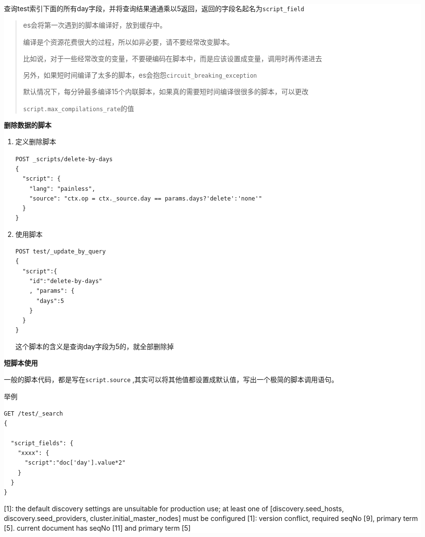查询test索引下面的所有day字段，并将查询结果通通乘以5返回，返回的字段名起名为`script_field`

> es会将第一次遇到的脚本编译好，放到缓存中。
>
> 编译是个资源花费很大的过程，所以如非必要，请不要经常改变脚本。
>
> 比如说，对于一些经常改变的变量，不要硬编码在脚本中，而是应该设置成变量，调用时再传递进去
>
> 另外，如果短时间编译了太多的脚本，es会抱怨`circuit_breaking_exception`
>
> 默认情况下，每分钟最多编译15个内联脚本，如果真的需要短时间编译很很多的脚本，可以更改
>
> `script.max_compilations_rate`的值

**删除数据的脚本**

1. 定义删除脚本

   ```
   POST _scripts/delete-by-days
   {
     "script": {
       "lang": "painless",
       "source": "ctx.op = ctx._source.day == params.days?'delete':'none'"
     }
   } 
   ```

2. 使用脚本

   ```
   POST test/_update_by_query
   {
     "script":{
       "id":"delete-by-days"
       , "params": {
         "days":5
       }
     }
   }
   ```

   这个脚本的含义是查询day字段为5的，就全部删除掉

**短脚本使用**

一般的脚本代码，都是写在`script.source` ,其实可以将其他值都设置成默认值，写出一个极简的脚本调用语句。

举例

```
GET /test/_search
{
 
  "script_fields": {
    "xxxx": {
      "script":"doc['day'].value*2"
    }
  }
}
```


   [1]: the default discovery settings are unsuitable for production use; at least one of [discovery.seed_hosts, discovery.seed_providers, cluster.initial_master_nodes] must be configured
[1]: version conflict, required seqNo [9], primary term [5]. current document has seqNo [11] and primary term [5]
